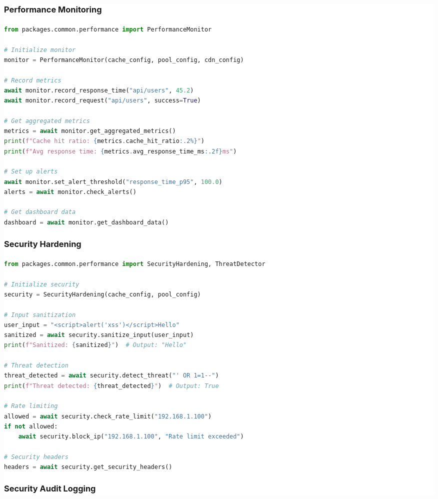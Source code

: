 ### Performance Monitoring

```python
from packages.common.performance import PerformanceMonitor

# Initialize monitor
monitor = PerformanceMonitor(cache_config, pool_config, cdn_config)

# Record metrics
await monitor.record_response_time("api/users", 45.2)
await monitor.record_request("api/users", success=True)

# Get aggregated metrics
metrics = await monitor.get_aggregated_metrics()
print(f"Cache hit ratio: {metrics.cache_hit_ratio:.2%}")
print(f"Avg response time: {metrics.avg_response_time_ms:.2f}ms")

# Set up alerts
await monitor.set_alert_threshold("response_time_p95", 100.0)
alerts = await monitor.check_alerts()

# Get dashboard data
dashboard = await monitor.get_dashboard_data()
```

### Security Hardening

```python
from packages.common.performance import SecurityHardening, ThreatDetector

# Initialize security
security = SecurityHardening(cache_config, pool_config)

# Input sanitization
user_input = "<script>alert('xss')</script>Hello"
sanitized = await security.sanitize_input(user_input)
print(f"Sanitized: {sanitized}")  # Output: "Hello"

# Threat detection
threat_detected = await security.detect_threat("' OR 1=1--")
print(f"Threat detected: {threat_detected}")  # Output: True

# Rate limiting
allowed = await security.check_rate_limit("192.168.1.100")
if not allowed:
    await security.block_ip("192.168.1.100", "Rate limit exceeded")

# Security headers
headers = await security.get_security_headers()
```

### Security Audit Logging
